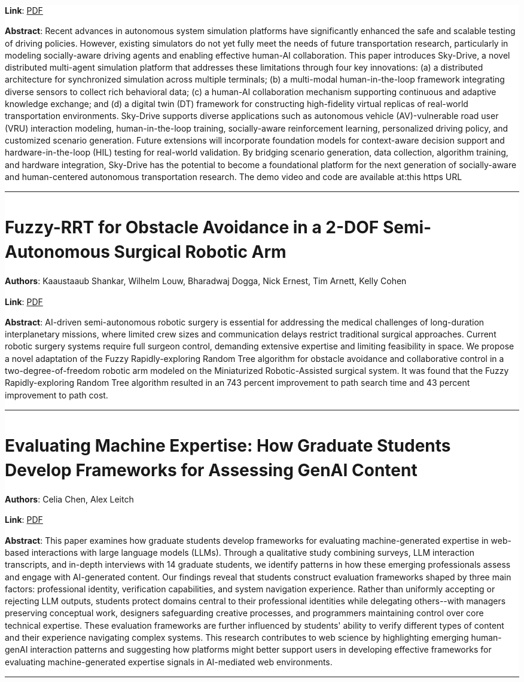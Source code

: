 **Link**: [PDF](https://arxiv.org/pdf/2504.18010)  

**Abstract**: Recent advances in autonomous system simulation platforms have significantly enhanced the safe and scalable testing of driving policies. However, existing simulators do not yet fully meet the needs of future transportation research, particularly in modeling socially-aware driving agents and enabling effective human-AI collaboration. This paper introduces Sky-Drive, a novel distributed multi-agent simulation platform that addresses these limitations through four key innovations: (a) a distributed architecture for synchronized simulation across multiple terminals; (b) a multi-modal human-in-the-loop framework integrating diverse sensors to collect rich behavioral data; (c) a human-AI collaboration mechanism supporting continuous and adaptive knowledge exchange; and (d) a digital twin (DT) framework for constructing high-fidelity virtual replicas of real-world transportation environments. Sky-Drive supports diverse applications such as autonomous vehicle (AV)-vulnerable road user (VRU) interaction modeling, human-in-the-loop training, socially-aware reinforcement learning, personalized driving policy, and customized scenario generation. Future extensions will incorporate foundation models for context-aware decision support and hardware-in-the-loop (HIL) testing for real-world validation. By bridging scenario generation, data collection, algorithm training, and hardware integration, Sky-Drive has the potential to become a foundational platform for the next generation of socially-aware and human-centered autonomous transportation research. The demo video and code are available at:this https URL 

---
# Fuzzy-RRT for Obstacle Avoidance in a 2-DOF Semi-Autonomous Surgical Robotic Arm 

**Authors**: Kaaustaaub Shankar, Wilhelm Louw, Bharadwaj Dogga, Nick Ernest, Tim Arnett, Kelly Cohen  

**Link**: [PDF](https://arxiv.org/pdf/2504.17979)  

**Abstract**: AI-driven semi-autonomous robotic surgery is essential for addressing the medical challenges of long-duration interplanetary missions, where limited crew sizes and communication delays restrict traditional surgical approaches. Current robotic surgery systems require full surgeon control, demanding extensive expertise and limiting feasibility in space. We propose a novel adaptation of the Fuzzy Rapidly-exploring Random Tree algorithm for obstacle avoidance and collaborative control in a two-degree-of-freedom robotic arm modeled on the Miniaturized Robotic-Assisted surgical system. It was found that the Fuzzy Rapidly-exploring Random Tree algorithm resulted in an 743 percent improvement to path search time and 43 percent improvement to path cost. 

---
# Evaluating Machine Expertise: How Graduate Students Develop Frameworks for Assessing GenAI Content 

**Authors**: Celia Chen, Alex Leitch  

**Link**: [PDF](https://arxiv.org/pdf/2504.17964)  

**Abstract**: This paper examines how graduate students develop frameworks for evaluating machine-generated expertise in web-based interactions with large language models (LLMs). Through a qualitative study combining surveys, LLM interaction transcripts, and in-depth interviews with 14 graduate students, we identify patterns in how these emerging professionals assess and engage with AI-generated content. Our findings reveal that students construct evaluation frameworks shaped by three main factors: professional identity, verification capabilities, and system navigation experience. Rather than uniformly accepting or rejecting LLM outputs, students protect domains central to their professional identities while delegating others--with managers preserving conceptual work, designers safeguarding creative processes, and programmers maintaining control over core technical expertise. These evaluation frameworks are further influenced by students' ability to verify different types of content and their experience navigating complex systems. This research contributes to web science by highlighting emerging human-genAI interaction patterns and suggesting how platforms might better support users in developing effective frameworks for evaluating machine-generated expertise signals in AI-mediated web environments. 

---